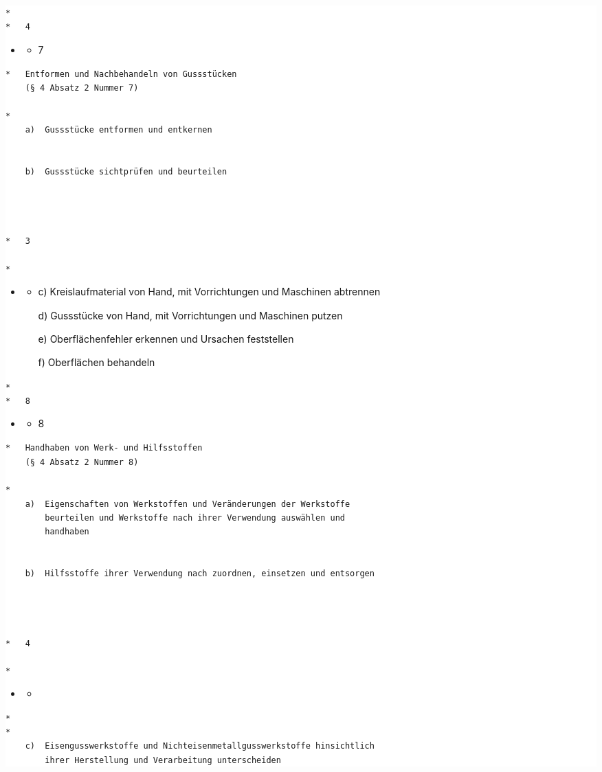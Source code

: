 


    *
    *   4


*    *   7

    *   Entformen und Nachbehandeln von Gussstücken
        (§ 4 Absatz 2 Nummer 7)

    *
        a)  Gussstücke entformen und entkernen


        b)  Gussstücke sichtprüfen und beurteilen




    *   3

    *

*    *
        c)  Kreislaufmaterial von Hand, mit Vorrichtungen und Maschinen abtrennen


        d)  Gussstücke von Hand, mit Vorrichtungen und Maschinen putzen


        e)  Oberflächenfehler erkennen und Ursachen feststellen


        f)  Oberflächen behandeln




    *
    *   8


*    *   8

    *   Handhaben von Werk- und Hilfsstoffen
        (§ 4 Absatz 2 Nummer 8)

    *
        a)  Eigenschaften von Werkstoffen und Veränderungen der Werkstoffe
            beurteilen und Werkstoffe nach ihrer Verwendung auswählen und
            handhaben


        b)  Hilfsstoffe ihrer Verwendung nach zuordnen, einsetzen und entsorgen




    *   4

    *

*    *
    *
    *
        c)  Eisengusswerkstoffe und Nichteisenmetallgusswerkstoffe hinsichtlich
            ihrer Herstellung und Verarbeitung unterscheiden
